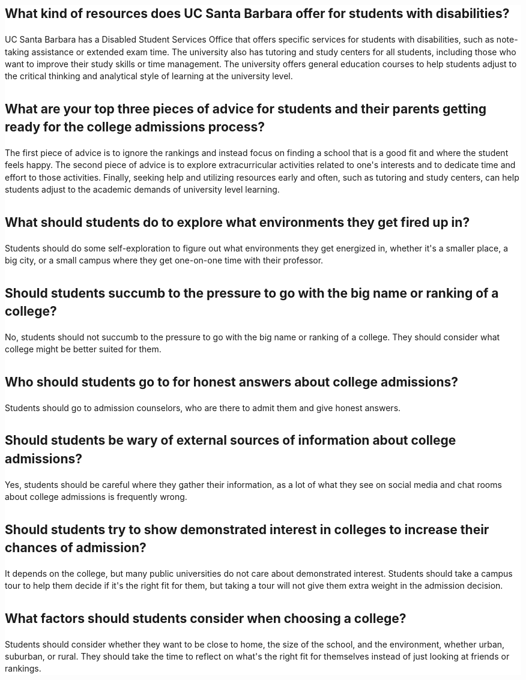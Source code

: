 ## What kind of resources does UC Santa Barbara offer for students with disabilities?
UC Santa Barbara has a Disabled Student Services Office that offers specific services for students with disabilities, such as note-taking assistance or extended exam time. The university also has tutoring and study centers for all students, including those who want to improve their study skills or time management. The university offers general education courses to help students adjust to the critical thinking and analytical style of learning at the university level.

## What are your top three pieces of advice for students and their parents getting ready for the college admissions process?
The first piece of advice is to ignore the rankings and instead focus on finding a school that is a good fit and where the student feels happy. The second piece of advice is to explore extracurricular activities related to one's interests and to dedicate time and effort to those activities. Finally, seeking help and utilizing resources early and often, such as tutoring and study centers, can help students adjust to the academic demands of university level learning.

## What should students do to explore what environments they get fired up in?
Students should do some self-exploration to figure out what environments they get energized in, whether it's a smaller place, a big city, or a small campus where they get one-on-one time with their professor. 

## Should students succumb to the pressure to go with the big name or ranking of a college?
No, students should not succumb to the pressure to go with the big name or ranking of a college. They should consider what college might be better suited for them. 

## Who should students go to for honest answers about college admissions?
Students should go to admission counselors, who are there to admit them and give honest answers. 

## Should students be wary of external sources of information about college admissions?
Yes, students should be careful where they gather their information, as a lot of what they see on social media and chat rooms about college admissions is frequently wrong. 

## Should students try to show demonstrated interest in colleges to increase their chances of admission?
It depends on the college, but many public universities do not care about demonstrated interest. Students should take a campus tour to help them decide if it's the right fit for them, but taking a tour will not give them extra weight in the admission decision. 

## What factors should students consider when choosing a college?
Students should consider whether they want to be close to home, the size of the school, and the environment, whether urban, suburban, or rural. They should take the time to reflect on what's the right fit for themselves instead of just looking at friends or rankings.

